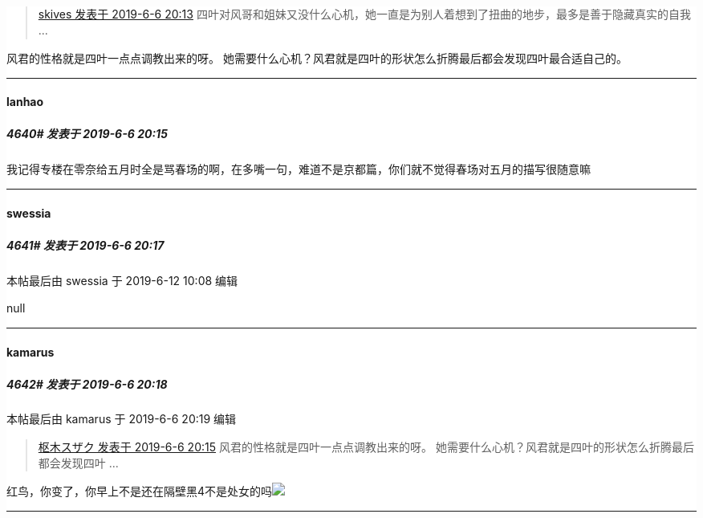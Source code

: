 

<blockquote><a href="httphttps://bbs.saraba1st.com/2b/forum.php?mod=redirect&amp;goto=findpost&amp;pid=44021336&amp;ptid=1831320" target="_blank">skives 发表于 2019-6-6 20:13</a>
四叶对风哥和姐妹又没什么心机，她一直是为别人着想到了扭曲的地步，最多是善于隐藏真实的自我 ...</blockquote>
风君的性格就是四叶一点点调教出来的呀。
她需要什么心机？风君就是四叶的形状怎么折腾最后都会发现四叶最合适自己的。







-----

####  lanhao  
##### 4640#       发表于 2019-6-6 20:15




我记得专楼在零奈给五月时全是骂春场的啊，在多嘴一句，难道不是京都篇，你们就不觉得春场对五月的描写很随意嘛







-----

####  swessia  
##### 4641#       发表于 2019-6-6 20:17



 本帖最后由 swessia 于 2019-6-12 10:08 编辑 

null







-----

####  kamarus  
##### 4642#       发表于 2019-6-6 20:18



 本帖最后由 kamarus 于 2019-6-6 20:19 编辑 
<blockquote><a href="httphttps://bbs.saraba1st.com/2b/forum.php?mod=redirect&amp;goto=findpost&amp;pid=44021355&amp;ptid=1831320" target="_blank">枢木スザク 发表于 2019-6-6 20:15</a>
风君的性格就是四叶一点点调教出来的呀。
她需要什么心机？风君就是四叶的形状怎么折腾最后都会发现四叶 ...</blockquote>
红鸟，你变了，你早上不是还在隔壁黑4不是处女的吗<img src="https://static.saraba1st.com/image/smiley/carton2017/278.png" referrerpolicy="no-referrer">







-----
